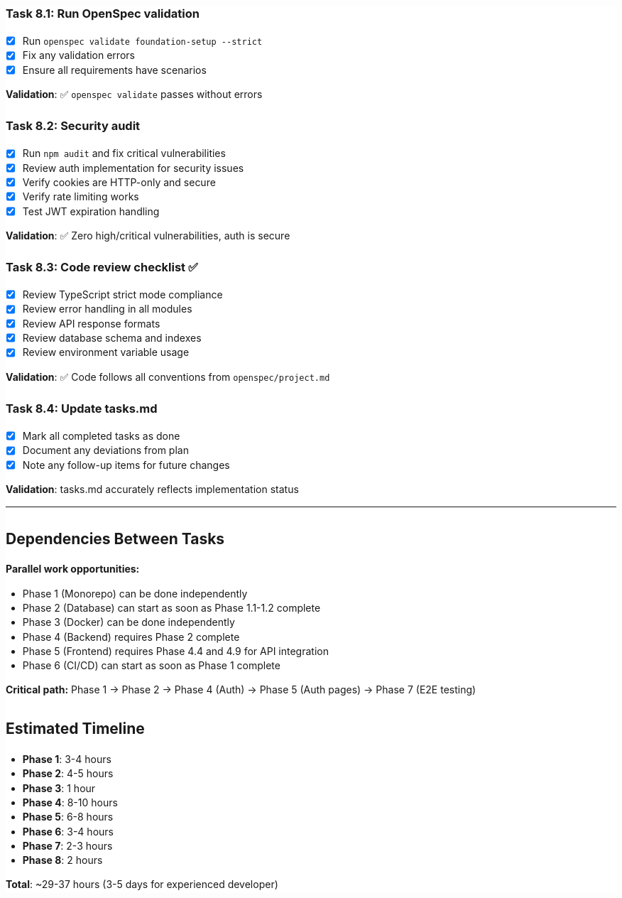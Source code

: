 ### Task 8.1: Run OpenSpec validation
- [x] Run `openspec validate foundation-setup --strict`
- [x] Fix any validation errors
- [x] Ensure all requirements have scenarios

**Validation**: ✅ `openspec validate` passes without errors

### Task 8.2: Security audit
- [x] Run `npm audit` and fix critical vulnerabilities
- [x] Review auth implementation for security issues
- [x] Verify cookies are HTTP-only and secure
- [x] Verify rate limiting works
- [x] Test JWT expiration handling

**Validation**: ✅ Zero high/critical vulnerabilities, auth is secure

### Task 8.3: Code review checklist ✅
- [x] Review TypeScript strict mode compliance
- [x] Review error handling in all modules
- [x] Review API response formats
- [x] Review database schema and indexes
- [x] Review environment variable usage

**Validation**: ✅ Code follows all conventions from `openspec/project.md`

### Task 8.4: Update tasks.md
- [x] Mark all completed tasks as done
- [x] Document any deviations from plan
- [x] Note any follow-up items for future changes

**Validation**: tasks.md accurately reflects implementation status

---

## Dependencies Between Tasks

**Parallel work opportunities:**
- Phase 1 (Monorepo) can be done independently
- Phase 2 (Database) can start as soon as Phase 1.1-1.2 complete
- Phase 3 (Docker) can be done independently
- Phase 4 (Backend) requires Phase 2 complete
- Phase 5 (Frontend) requires Phase 4.4 and 4.9 for API integration
- Phase 6 (CI/CD) can start as soon as Phase 1 complete

**Critical path:**
Phase 1 → Phase 2 → Phase 4 (Auth) → Phase 5 (Auth pages) → Phase 7 (E2E testing)

## Estimated Timeline

- **Phase 1**: 3-4 hours
- **Phase 2**: 4-5 hours
- **Phase 3**: 1 hour
- **Phase 4**: 8-10 hours
- **Phase 5**: 6-8 hours
- **Phase 6**: 3-4 hours
- **Phase 7**: 2-3 hours
- **Phase 8**: 2 hours

**Total**: ~29-37 hours (3-5 days for experienced developer)

